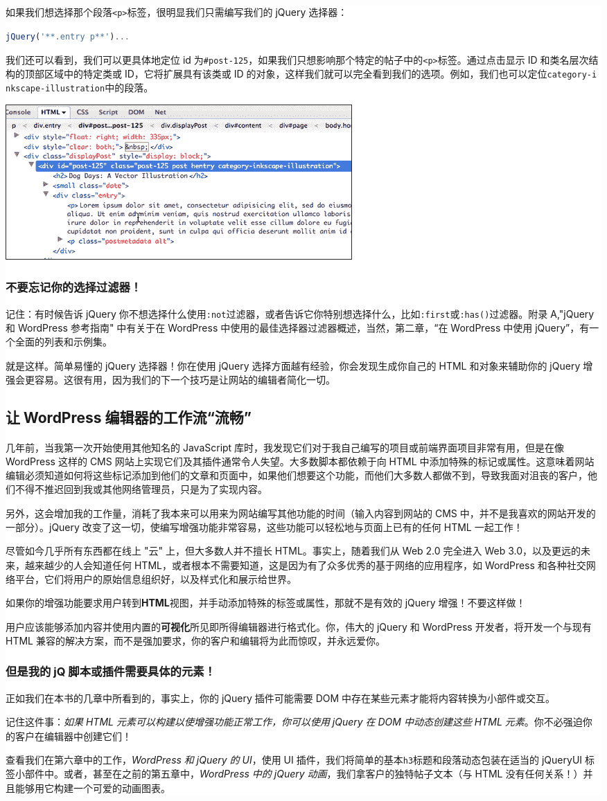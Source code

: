 如果我们想选择那个段落`<p>`标签，很明显我们只需编写我们的 jQuery 选择器：

```js
jQuery('**.entry p**')... 
```

我们还可以看到，我们可以更具体地定位 id 为`#post-125`，如果我们只想影响那个特定的帖子中的`<p>`标签。通过点击显示 ID 和类名层次结构的顶部区域中的特定类或 ID，它将扩展具有该类或 ID 的对象，这样我们就可以完全看到我们的选项。例如，我们也可以定位`category-inkscape-illustration`中的段落。

![编写出色选择器的提示](img/1742_08_05.jpg)

### 不要忘记你的选择过滤器！

记住：有时候告诉 jQuery 你不想选择什么使用`:not`过滤器，或者告诉它你特别想选择什么，比如`:first`或`:has()`过滤器。附录 A,"jQuery 和 WordPress 参考指南" 中有关于在 WordPress 中使用的最佳选择器过滤器概述，当然，第二章，“在 WordPress 中使用 jQuery”，有一个全面的列表和示例集。

就是这样。简单易懂的 jQuery 选择器！你在使用 jQuery 选择方面越有经验，你会发现生成你自己的 HTML 和对象来辅助你的 jQuery 增强会更容易。这很有用，因为我们的下一个技巧是让网站的编辑者简化一切。

## 让 WordPress 编辑器的工作流“流畅”

几年前，当我第一次开始使用其他知名的 JavaScript 库时，我发现它们对于我自己编写的项目或前端界面项目非常有用，但是在像 WordPress 这样的 CMS 网站上实现它们及其插件通常令人失望。大多数脚本都依赖于向 HTML 中添加特殊的标记或属性。这意味着网站编辑必须知道如何将这些标记添加到他们的文章和页面中，如果他们想要这个功能，而他们大多数人都做不到，导致我面对沮丧的客户，他们不得不推迟回到我或其他网络管理员，只是为了实现内容。

另外，这会增加我的工作量，消耗了我本来可以用来为网站编写其他功能的时间（输入内容到网站的 CMS 中，并不是我喜欢的网站开发的一部分）。jQuery 改变了这一切，使编写增强功能非常容易，这些功能可以轻松地与页面上已有的任何 HTML 一起工作！

尽管如今几乎所有东西都在线上 "云" 上，但大多数人并不擅长 HTML。事实上，随着我们从 Web 2.0 完全进入 Web 3.0，以及更远的未来，越来越少的人会知道任何 HTML，或者根本不需要知道，这是因为有了众多优秀的基于网络的应用程序，如 WordPress 和各种社交网络平台，它们将用户的原始信息组织好，以及样式化和展示给世界。

如果你的增强功能要求用户转到**HTML**视图，并手动添加特殊的标签或属性，那就不是有效的 jQuery 增强！不要这样做！

用户应该能够添加内容并使用内置的**可视化**所见即所得编辑器进行格式化。你，伟大的 jQuery 和 WordPress 开发者，将开发一个与现有 HTML 兼容的解决方案，而不是强加要求，你的客户和编辑将为此而惊叹，并永远爱你。

### 但是我的 jQ 脚本或插件需要具体的元素！

正如我们在本书的几章中所看到的，事实上，你的 jQuery 插件可能需要 DOM 中存在某些元素才能将内容转换为小部件或交互。

记住这件事：*如果 HTML 元素可以构建以使增强功能正常工作，你可以使用 jQuery 在 DOM 中动态创建这些 HTML 元素*。你不必强迫你的客户在编辑器中创建它们！

查看我们在第六章中的工作，*WordPress 和 jQuery 的 UI*，使用 UI 插件，我们将简单的基本`h3`标题和段落动态包装在适当的 jQueryUI 标签小部件中。或者，甚至在之前的第五章中，*WordPress 中的 jQuery 动画*，我们拿客户的独特帖子文本（与 HTML 没有任何关系！）并且能够用它构建一个可爱的动画图表。
